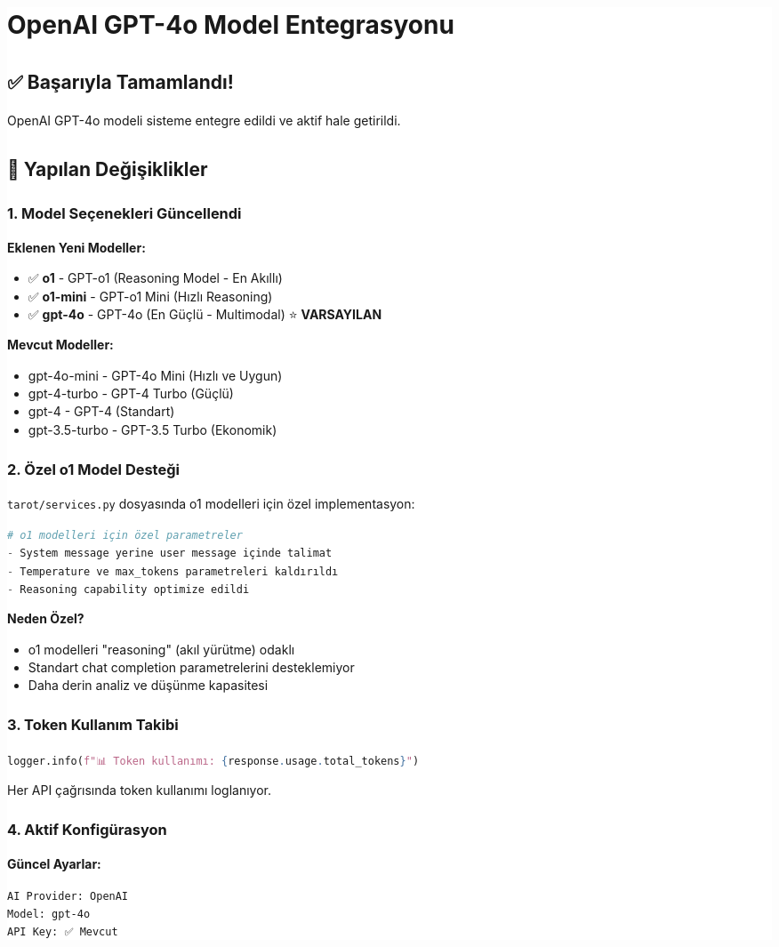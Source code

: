 # OpenAI GPT-4o Model Entegrasyonu

## ✅ Başarıyla Tamamlandı!

OpenAI GPT-4o modeli sisteme entegre edildi ve aktif hale getirildi.

## 🎯 Yapılan Değişiklikler

### 1. Model Seçenekleri Güncellendi

**Eklenen Yeni Modeller:**
- ✅ **o1** - GPT-o1 (Reasoning Model - En Akıllı)
- ✅ **o1-mini** - GPT-o1 Mini (Hızlı Reasoning)
- ✅ **gpt-4o** - GPT-4o (En Güçlü - Multimodal) ⭐ **VARSAYILAN**

**Mevcut Modeller:**
- gpt-4o-mini - GPT-4o Mini (Hızlı ve Uygun)
- gpt-4-turbo - GPT-4 Turbo (Güçlü)
- gpt-4 - GPT-4 (Standart)
- gpt-3.5-turbo - GPT-3.5 Turbo (Ekonomik)

### 2. Özel o1 Model Desteği

`tarot/services.py` dosyasında o1 modelleri için özel implementasyon:

```python
# o1 modelleri için özel parametreler
- System message yerine user message içinde talimat
- Temperature ve max_tokens parametreleri kaldırıldı
- Reasoning capability optimize edildi
```

**Neden Özel?**
- o1 modelleri "reasoning" (akıl yürütme) odaklı
- Standart chat completion parametrelerini desteklemiyor
- Daha derin analiz ve düşünme kapasitesi

### 3. Token Kullanım Takibi

```python
logger.info(f"📊 Token kullanımı: {response.usage.total_tokens}")
```

Her API çağrısında token kullanımı loglanıyor.

### 4. Aktif Konfigürasyon

**Güncel Ayarlar:**
```
AI Provider: OpenAI
Model: gpt-4o
API Key: ✅ Mevcut
```
